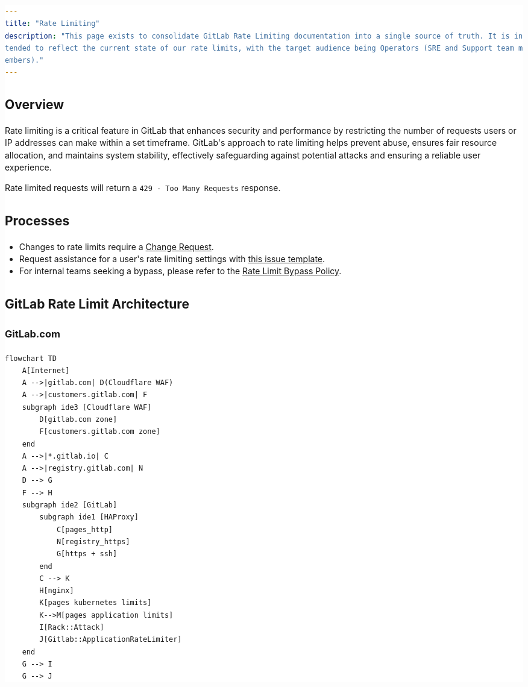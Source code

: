 ```yaml
---
title: "Rate Limiting"
description: "This page exists to consolidate GitLab Rate Limiting documentation into a single source of truth. It is intended to reflect the current state of our rate limits, with the target audience being Operators (SRE and Support team members)."
---
```


## Overview

Rate limiting is a critical feature in GitLab that enhances security and performance by restricting the number of requests users or IP addresses can make within a set timeframe. GitLab's approach to rate limiting helps prevent abuse, ensures fair resource allocation, and maintains system stability, effectively safeguarding against potential attacks and ensuring a reliable user experience.

Rate limited requests will return a `429 - Too Many Requests` response.

## Processes

- Changes to rate limits require a [Change Request](change-management.md/#change-request-workflows).
- Request assistance for a user's rate limiting settings with [this issue template](https://gitlab.com/gitlab-com/gl-infra/production-engineering/-/issues/new?issuable_template=request-rate-limiting).
- For internal teams seeking a bypass, please refer to the [Rate Limit Bypass Policy](/handbook/engineering/infrastructure/rate-limiting/bypass-policy/).

## GitLab Rate Limit Architecture

### GitLab.com

```mermaid
flowchart TD
    A[Internet]
    A -->|gitlab.com| D(Cloudflare WAF)
    A -->|customers.gitlab.com| F
    subgraph ide3 [Cloudflare WAF]
        D[gitlab.com zone]
        F[customers.gitlab.com zone]
    end
    A -->|*.gitlab.io| C
    A -->|registry.gitlab.com| N
    D --> G
    F --> H
    subgraph ide2 [GitLab]
        subgraph ide1 [HAProxy]
            C[pages_http]
            N[registry_https]
            G[https + ssh]
        end
        C --> K
        H[nginx]
        K[pages kubernetes limits]
        K-->M[pages application limits]
        I[Rack::Attack]
        J[Gitlab::ApplicationRateLimiter]
    end
    G --> I
    G --> J
```
